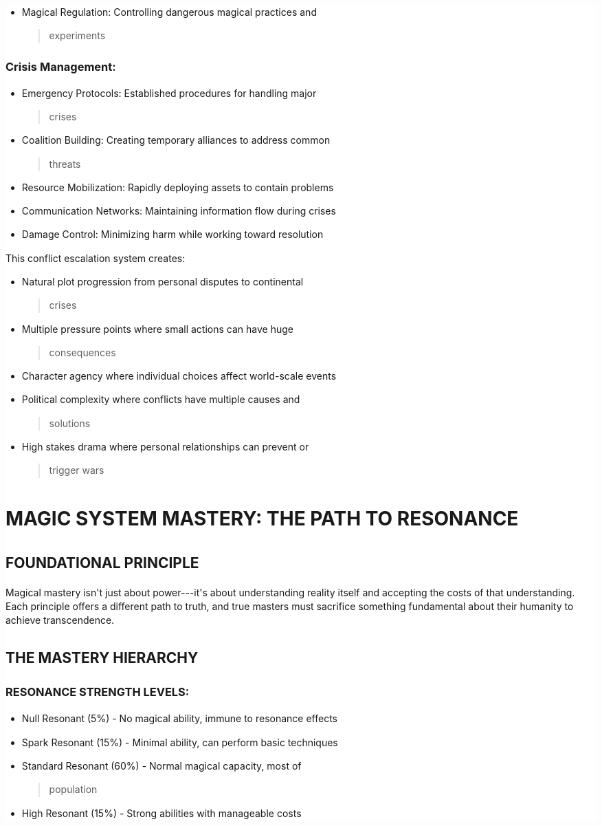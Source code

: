-   Magical Regulation: Controlling dangerous magical practices and
    > experiments

### **Crisis Management:**

-   Emergency Protocols: Established procedures for handling major
    > crises

-   Coalition Building: Creating temporary alliances to address common
    > threats

-   Resource Mobilization: Rapidly deploying assets to contain problems

-   Communication Networks: Maintaining information flow during crises

-   Damage Control: Minimizing harm while working toward resolution

This conflict escalation system creates:

-   Natural plot progression from personal disputes to continental
    > crises

-   Multiple pressure points where small actions can have huge
    > consequences

-   Character agency where individual choices affect world-scale events

-   Political complexity where conflicts have multiple causes and
    > solutions

-   High stakes drama where personal relationships can prevent or
    > trigger wars

**MAGIC SYSTEM MASTERY: THE PATH TO RESONANCE**
===============================================

**FOUNDATIONAL PRINCIPLE**
--------------------------

Magical mastery isn\'t just about power---it\'s about understanding
reality itself and accepting the costs of that understanding. Each
principle offers a different path to truth, and true masters must
sacrifice something fundamental about their humanity to achieve
transcendence.

**THE MASTERY HIERARCHY**
-------------------------

### **RESONANCE STRENGTH LEVELS:**

-   Null Resonant (5%) - No magical ability, immune to resonance effects

-   Spark Resonant (15%) - Minimal ability, can perform basic techniques

-   Standard Resonant (60%) - Normal magical capacity, most of
    > population

-   High Resonant (15%) - Strong abilities with manageable costs
